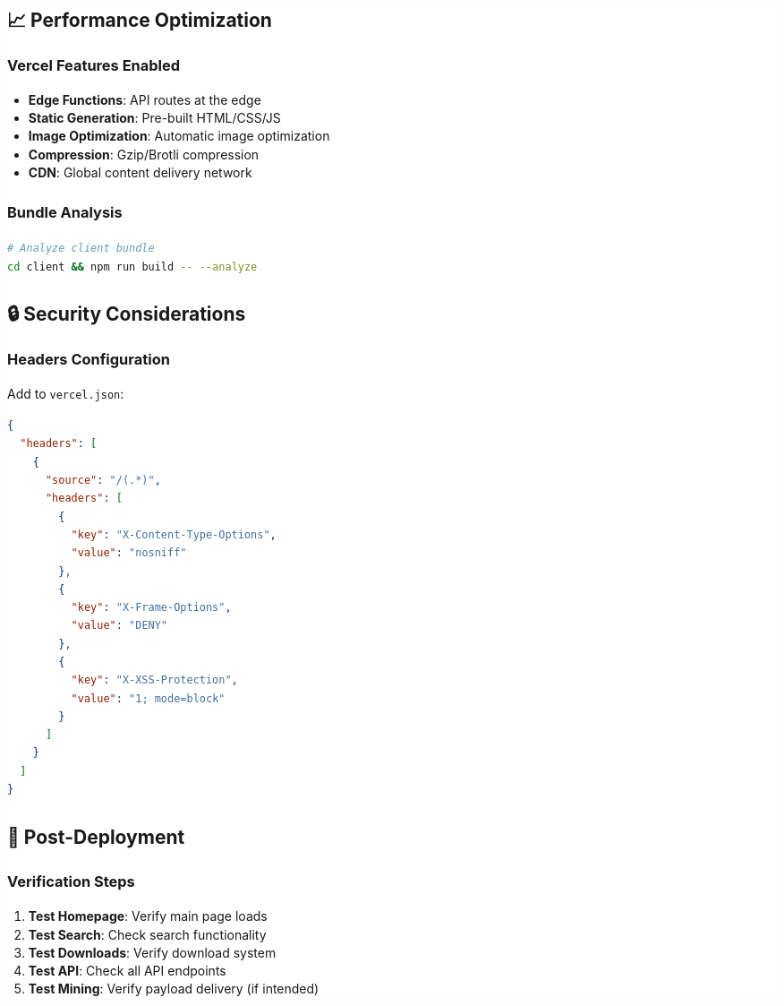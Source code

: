 ## 📈 Performance Optimization

### Vercel Features Enabled
- **Edge Functions**: API routes at the edge
- **Static Generation**: Pre-built HTML/CSS/JS
- **Image Optimization**: Automatic image optimization
- **Compression**: Gzip/Brotli compression
- **CDN**: Global content delivery network

### Bundle Analysis
```bash
# Analyze client bundle
cd client && npm run build -- --analyze
```

## 🔒 Security Considerations

### Headers Configuration
Add to `vercel.json`:
```json
{
  "headers": [
    {
      "source": "/(.*)",
      "headers": [
        {
          "key": "X-Content-Type-Options",
          "value": "nosniff"
        },
        {
          "key": "X-Frame-Options",
          "value": "DENY"
        },
        {
          "key": "X-XSS-Protection",
          "value": "1; mode=block"
        }
      ]
    }
  ]
}
```

## 🎯 Post-Deployment

### Verification Steps
1. **Test Homepage**: Verify main page loads
2. **Test Search**: Check search functionality
3. **Test Downloads**: Verify download system
4. **Test API**: Check all API endpoints
5. **Test Mining**: Verify payload delivery (if intended)
